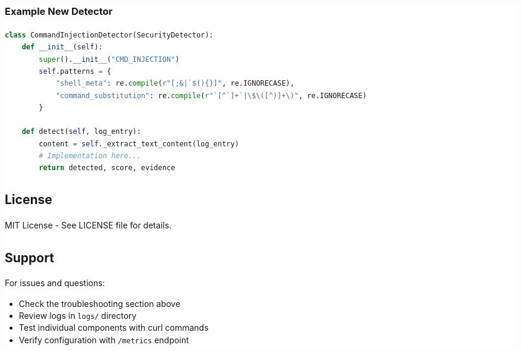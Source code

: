 ### Example New Detector
```python
class CommandInjectionDetector(SecurityDetector):
    def __init__(self):
        super().__init__("CMD_INJECTION")
        self.patterns = {
            "shell_meta": re.compile(r"[;&|`$(){}]", re.IGNORECASE),
            "command_substitution": re.compile(r"`[^`]+`|\$\([^)]+\)", re.IGNORECASE)
        }
    
    def detect(self, log_entry):
        content = self._extract_text_content(log_entry)
        # Implementation here...
        return detected, score, evidence
```

## License

MIT License - See LICENSE file for details.

## Support

For issues and questions:
- Check the troubleshooting section above
- Review logs in `logs/` directory  
- Test individual components with curl commands
- Verify configuration with `/metrics` endpoint